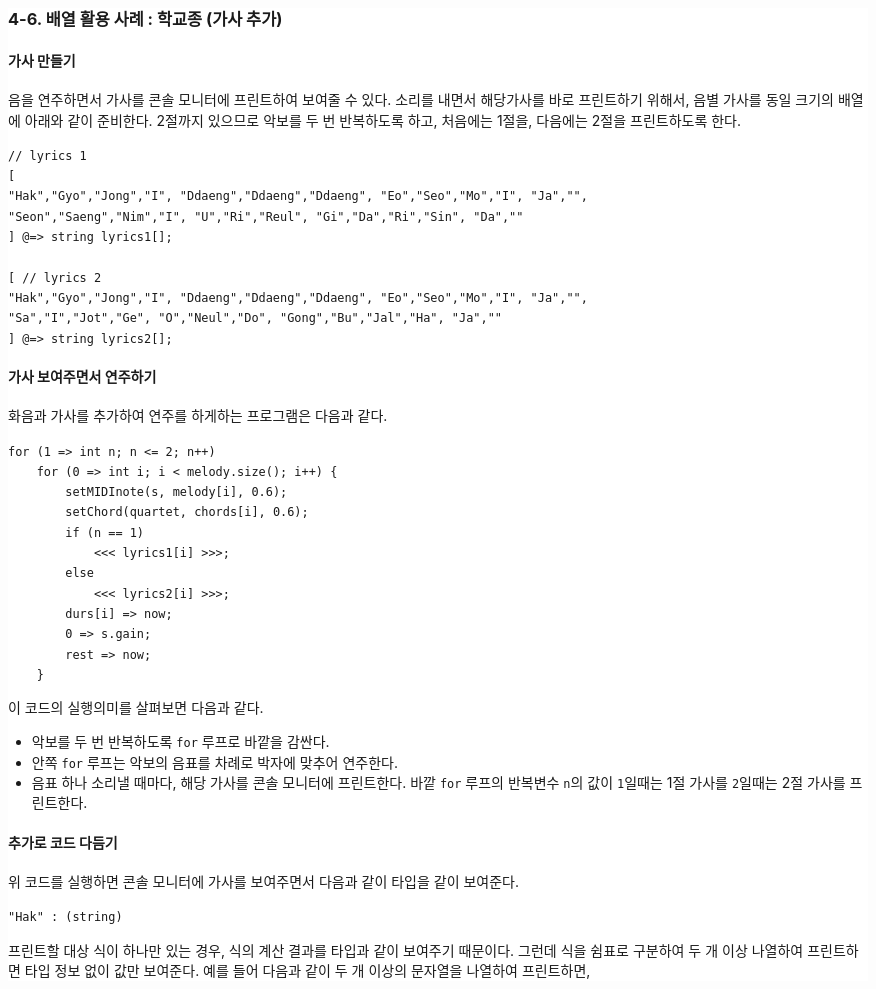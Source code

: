 ### 4-6. 배열 활용 사례 : 학교종 (가사 추가)

#### 가사 만들기

음을 연주하면서 가사를 콘솔 모니터에 프린트하여 보여줄 수 있다. 소리를 내면서 해당가사를 바로 프린트하기 위해서, 음별 가사를 동일 크기의 배열에 아래와 같이 준비한다. 2절까지 있으므로 악보를 두 번 반복하도록 하고, 처음에는 1절을, 다음에는 2절을 프린트하도록 한다.

```
// lyrics 1
[
"Hak","Gyo","Jong","I", "Ddaeng","Ddaeng","Ddaeng", "Eo","Seo","Mo","I", "Ja","",
"Seon","Saeng","Nim","I", "U","Ri","Reul", "Gi","Da","Ri","Sin", "Da",""
] @=> string lyrics1[];

[ // lyrics 2
"Hak","Gyo","Jong","I", "Ddaeng","Ddaeng","Ddaeng", "Eo","Seo","Mo","I", "Ja","",
"Sa","I","Jot","Ge", "O","Neul","Do", "Gong","Bu","Jal","Ha", "Ja",""
] @=> string lyrics2[];
```

#### 가사 보여주면서 연주하기

화음과 가사를 추가하여 연주를 하게하는 프로그램은 다음과 같다.

```
for (1 => int n; n <= 2; n++)
    for (0 => int i; i < melody.size(); i++) {
        setMIDInote(s, melody[i], 0.6);
        setChord(quartet, chords[i], 0.6);
        if (n == 1)
            <<< lyrics1[i] >>>;
        else
            <<< lyrics2[i] >>>;
        durs[i] => now;
        0 => s.gain;
        rest => now;
    }
```

이 코드의 실행의미를 살펴보면 다음과 같다.
- 악보를 두 번 반복하도록 `for` 루프로 바깥을 감싼다.
- 안쪽 `for` 루프는 악보의 음표를 차례로 박자에 맞추어 연주한다.
- 음표 하나 소리낼 때마다, 해당 가사를 콘솔 모니터에 프린트한다. 바깥 `for` 루프의 반복변수 `n`의 값이 `1`일때는 1절 가사를 `2`일때는 2절 가사를 프린트한다.


#### 추가로 코드 다듬기

위 코드를 실행하면 콘솔 모니터에 가사를 보여주면서 다음과 같이 타입을 같이 보여준다.

```
"Hak" : (string)
```

프린트할 대상 식이 하나만 있는 경우, 식의 계산 결과를 타입과 같이 보여주기 때문이다.
그런데 식을 쉼표로 구분하여 두 개 이상 나열하여 프린트하면 타입 정보 없이 값만 보여준다.
예를 들어 다음과 같이 두 개 이상의 문자열을 나열하여 프린트하면,
